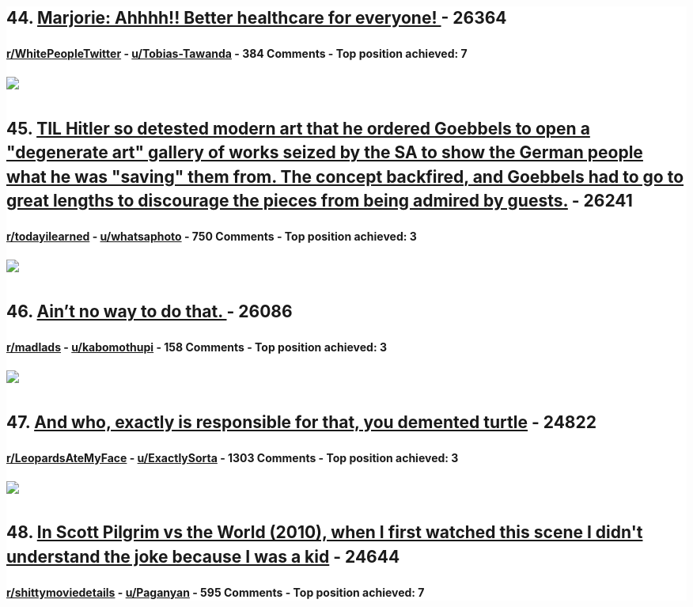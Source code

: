 ## 44. [Marjorie: Ahhhh!! Better healthcare for everyone! ](http://reddit.com/r/WhitePeopleTwitter/comments/1hbub8r/marjorie_ahhhh_better_healthcare_for_everyone/) - 26364
#### [r/WhitePeopleTwitter](http://reddit.com/r/WhitePeopleTwitter) - [u/Tobias-Tawanda](http://reddit.com/u/Tobias-Tawanda) - 384 Comments - Top position achieved: 7

<a href="https://i.redd.it/k4ev2t01986e1.png"><img src="https://b.thumbs.redditmedia.com/UuebJI_0Dfi34RXw_L_SgamoGdsgxwMcffM0FQdRFVE.jpg"></img></a>

## 45. [TIL Hitler so detested modern art that he ordered Goebbels to open a "degenerate art" gallery of works seized by the SA to show the German people what he was "saving" them from. The concept backfired, and Goebbels had to go to great lengths to discourage the pieces from being admired by guests.](http://reddit.com/r/todayilearned/comments/1hbue0d/til_hitler_so_detested_modern_art_that_he_ordered/) - 26241
#### [r/todayilearned](http://reddit.com/r/todayilearned) - [u/whatsaphoto](http://reddit.com/u/whatsaphoto) - 750 Comments - Top position achieved: 3

<a href="https://en.wikipedia.org/wiki/Degenerate_art"><img src="https://b.thumbs.redditmedia.com/68y3OtgZFvf1emji4Q6tUxpyXeHEtR_mMlHMMgGRseA.jpg"></img></a>

## 46. [Ain’t no way to do that. ](http://reddit.com/r/madlads/comments/1hbqd4t/aint_no_way_to_do_that/) - 26086
#### [r/madlads](http://reddit.com/r/madlads) - [u/kabomothupi](http://reddit.com/u/kabomothupi) - 158 Comments - Top position achieved: 3

<a href="https://i.redd.it/rhe65z5j276e1.jpeg"><img src="https://b.thumbs.redditmedia.com/LRO0RIDTSfbh3KQFeKhzISgHvjDB2kUQCe_j40Pdz9g.jpg"></img></a>

## 47. [And who, exactly is responsible for that, you demented turtle](http://reddit.com/r/LeopardsAteMyFace/comments/1hbzp2s/and_who_exactly_is_responsible_for_that_you/) - 24822
#### [r/LeopardsAteMyFace](http://reddit.com/r/LeopardsAteMyFace) - [u/ExactlySorta](http://reddit.com/u/ExactlySorta) - 1303 Comments - Top position achieved: 3

<a href="https://i.redd.it/retiix2ke96e1.jpeg"><img src="https://b.thumbs.redditmedia.com/XZqsXenIJTivXoeSxDPmd8Y5yWZhbMJE-kvCsAYdBnc.jpg"></img></a>

## 48. [In Scott Pilgrim vs the World (2010), when I first watched this scene I didn't understand the joke because I was a kid](http://reddit.com/r/shittymoviedetails/comments/1hc5d93/in_scott_pilgrim_vs_the_world_2010_when_i_first/) - 24644
#### [r/shittymoviedetails](http://reddit.com/r/shittymoviedetails) - [u/Paganyan](http://reddit.com/u/Paganyan) - 595 Comments - Top position achieved: 7
